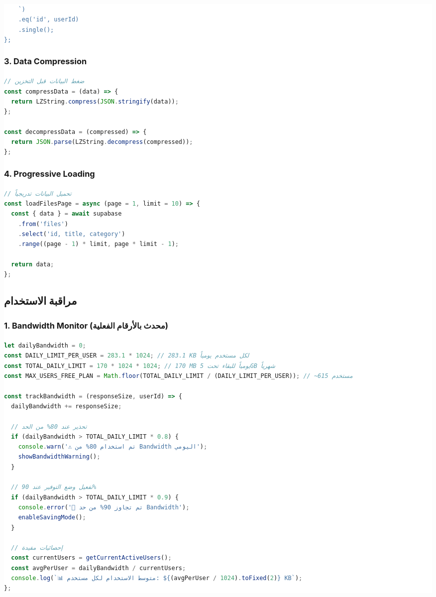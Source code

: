 ```javascript
    `)
    .eq('id', userId)
    .single();
};
```

### 3. Data Compression
```javascript
// ضغط البيانات قبل التخزين
const compressData = (data) => {
  return LZString.compress(JSON.stringify(data));
};

const decompressData = (compressed) => {
  return JSON.parse(LZString.decompress(compressed));
};
```

### 4. Progressive Loading
```javascript
// تحميل البيانات تدريجياً
const loadFilesPage = async (page = 1, limit = 10) => {
  const { data } = await supabase
    .from('files')
    .select('id, title, category')
    .range((page - 1) * limit, page * limit - 1);

  return data;
};
```

## مراقبة الاستخدام

### 1. Bandwidth Monitor (محدث بالأرقام الفعلية)
```javascript
let dailyBandwidth = 0;
const DAILY_LIMIT_PER_USER = 283.1 * 1024; // 283.1 KB لكل مستخدم يومياً
const TOTAL_DAILY_LIMIT = 170 * 1024 * 1024; // 170 MB يومياً للبقاء تحت 5GB شهرياً
const MAX_USERS_FREE_PLAN = Math.floor(TOTAL_DAILY_LIMIT / (DAILY_LIMIT_PER_USER)); // ~615 مستخدم

const trackBandwidth = (responseSize, userId) => {
  dailyBandwidth += responseSize;

  // تحذير عند 80% من الحد
  if (dailyBandwidth > TOTAL_DAILY_LIMIT * 0.8) {
    console.warn('⚠️ تم استخدام 80% من Bandwidth اليومي');
    showBandwidthWarning();
  }

  // تفعيل وضع التوفير عند 90%
  if (dailyBandwidth > TOTAL_DAILY_LIMIT * 0.9) {
    console.error('🚨 تم تجاوز 90% من حد Bandwidth');
    enableSavingMode();
  }

  // إحصائيات مفيدة
  const currentUsers = getCurrentActiveUsers();
  const avgPerUser = dailyBandwidth / currentUsers;
  console.log(`📊 متوسط الاستخدام لكل مستخدم: ${(avgPerUser / 1024).toFixed(2)} KB`);
};
```
